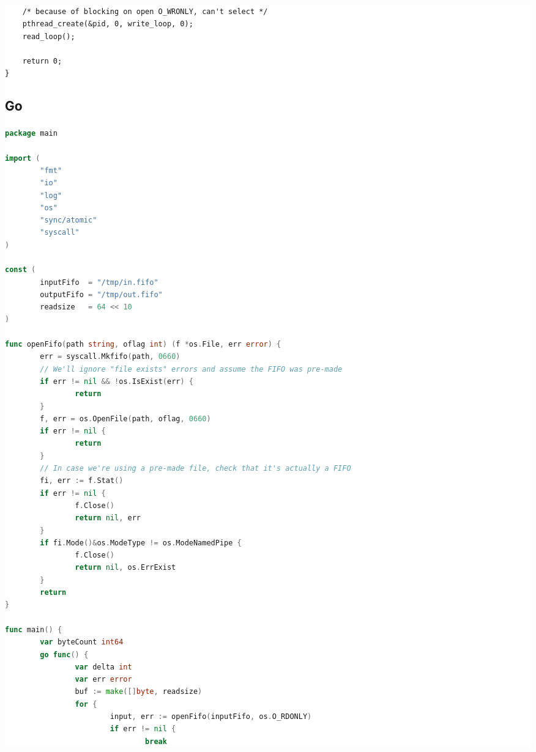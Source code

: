 ```c>#include <stdio.h
	/* because of blocking on open O_WRONLY, can't select */
	pthread_create(&pid, 0, write_loop, 0);
	read_loop();

	return 0;
}
```



## Go


```go
package main

import (
        "fmt"
        "io"
        "log"
        "os"
        "sync/atomic"
        "syscall"
)

const (
        inputFifo  = "/tmp/in.fifo"
        outputFifo = "/tmp/out.fifo"
        readsize   = 64 << 10
)

func openFifo(path string, oflag int) (f *os.File, err error) {
        err = syscall.Mkfifo(path, 0660)
        // We'll ignore "file exists" errors and assume the FIFO was pre-made
        if err != nil && !os.IsExist(err) {
                return
        }
        f, err = os.OpenFile(path, oflag, 0660)
        if err != nil {
                return
        }
        // In case we're using a pre-made file, check that it's actually a FIFO
        fi, err := f.Stat()
        if err != nil {
                f.Close()
                return nil, err
        }
        if fi.Mode()&os.ModeType != os.ModeNamedPipe {
                f.Close()
                return nil, os.ErrExist
        }
        return
}

func main() {
        var byteCount int64
        go func() {
                var delta int
                var err error
                buf := make([]byte, readsize)
                for {
                        input, err := openFifo(inputFifo, os.O_RDONLY)
                        if err != nil {
                                break
```